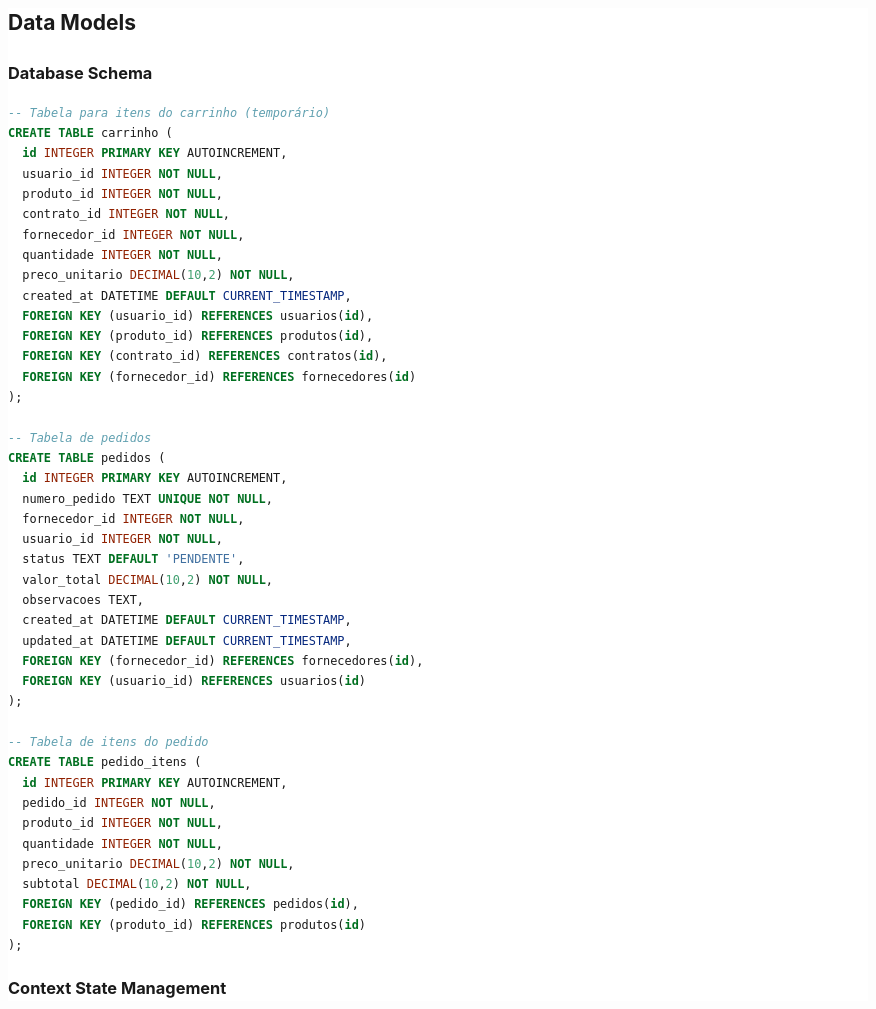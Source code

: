 ## Data Models

### Database Schema

```sql
-- Tabela para itens do carrinho (temporário)
CREATE TABLE carrinho (
  id INTEGER PRIMARY KEY AUTOINCREMENT,
  usuario_id INTEGER NOT NULL,
  produto_id INTEGER NOT NULL,
  contrato_id INTEGER NOT NULL,
  fornecedor_id INTEGER NOT NULL,
  quantidade INTEGER NOT NULL,
  preco_unitario DECIMAL(10,2) NOT NULL,
  created_at DATETIME DEFAULT CURRENT_TIMESTAMP,
  FOREIGN KEY (usuario_id) REFERENCES usuarios(id),
  FOREIGN KEY (produto_id) REFERENCES produtos(id),
  FOREIGN KEY (contrato_id) REFERENCES contratos(id),
  FOREIGN KEY (fornecedor_id) REFERENCES fornecedores(id)
);

-- Tabela de pedidos
CREATE TABLE pedidos (
  id INTEGER PRIMARY KEY AUTOINCREMENT,
  numero_pedido TEXT UNIQUE NOT NULL,
  fornecedor_id INTEGER NOT NULL,
  usuario_id INTEGER NOT NULL,
  status TEXT DEFAULT 'PENDENTE',
  valor_total DECIMAL(10,2) NOT NULL,
  observacoes TEXT,
  created_at DATETIME DEFAULT CURRENT_TIMESTAMP,
  updated_at DATETIME DEFAULT CURRENT_TIMESTAMP,
  FOREIGN KEY (fornecedor_id) REFERENCES fornecedores(id),
  FOREIGN KEY (usuario_id) REFERENCES usuarios(id)
);

-- Tabela de itens do pedido
CREATE TABLE pedido_itens (
  id INTEGER PRIMARY KEY AUTOINCREMENT,
  pedido_id INTEGER NOT NULL,
  produto_id INTEGER NOT NULL,
  quantidade INTEGER NOT NULL,
  preco_unitario DECIMAL(10,2) NOT NULL,
  subtotal DECIMAL(10,2) NOT NULL,
  FOREIGN KEY (pedido_id) REFERENCES pedidos(id),
  FOREIGN KEY (produto_id) REFERENCES produtos(id)
);
```

### Context State Management
